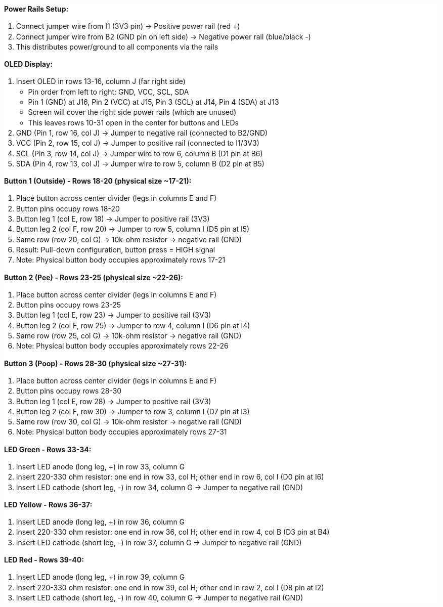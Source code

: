**Power Rails Setup:**
1. Connect jumper wire from I1 (3V3 pin) → Positive power rail (red +)
2. Connect jumper wire from B2 (GND pin on left side) → Negative power rail (blue/black -)
3. This distributes power/ground to all components via the rails

**OLED Display:**
1. Insert OLED in rows 13-16, column J (far right side)
   - Pin order from left to right: GND, VCC, SCL, SDA
   - Pin 1 (GND) at J16, Pin 2 (VCC) at J15, Pin 3 (SCL) at J14, Pin 4 (SDA) at J13
   - Screen will cover the right side power rails (which are unused)
   - This leaves rows 10-31 open in the center for buttons and LEDs
2. GND (Pin 1, row 16, col J) → Jumper to negative rail (connected to B2/GND)
3. VCC (Pin 2, row 15, col J) → Jumper to positive rail (connected to I1/3V3)
4. SCL (Pin 3, row 14, col J) → Jumper wire to row 6, column B (D1 pin at B6)
5. SDA (Pin 4, row 13, col J) → Jumper wire to row 5, column B (D2 pin at B5)

**Button 1 (Outside) - Rows 18-20 (physical size ~17-21):**
1. Place button across center divider (legs in columns E and F)
2. Button pins occupy rows 18-20
3. Button leg 1 (col E, row 18) → Jumper to positive rail (3V3)
4. Button leg 2 (col F, row 20) → Jumper to row 5, column I (D5 pin at I5)
5. Same row (row 20, col G) → 10k-ohm resistor → negative rail (GND)
6. Result: Pull-down configuration, button press = HIGH signal
7. Note: Physical button body occupies approximately rows 17-21

**Button 2 (Pee) - Rows 23-25 (physical size ~22-26):**
1. Place button across center divider (legs in columns E and F)
2. Button pins occupy rows 23-25
3. Button leg 1 (col E, row 23) → Jumper to positive rail (3V3)
4. Button leg 2 (col F, row 25) → Jumper to row 4, column I (D6 pin at I4)
5. Same row (row 25, col G) → 10k-ohm resistor → negative rail (GND)
6. Note: Physical button body occupies approximately rows 22-26

**Button 3 (Poop) - Rows 28-30 (physical size ~27-31):**
1. Place button across center divider (legs in columns E and F)
2. Button pins occupy rows 28-30
3. Button leg 1 (col E, row 28) → Jumper to positive rail (3V3)
4. Button leg 2 (col F, row 30) → Jumper to row 3, column I (D7 pin at I3)
5. Same row (row 30, col G) → 10k-ohm resistor → negative rail (GND)
6. Note: Physical button body occupies approximately rows 27-31

**LED Green - Rows 33-34:**
1. Insert LED anode (long leg, +) in row 33, column G
2. Insert 220-330 ohm resistor: one end in row 33, col H; other end in row 6, col I (D0 pin at I6)
3. Insert LED cathode (short leg, -) in row 34, column G → Jumper to negative rail (GND)

**LED Yellow - Rows 36-37:**
1. Insert LED anode (long leg, +) in row 36, column G
2. Insert 220-330 ohm resistor: one end in row 36, col H; other end in row 4, col B (D3 pin at B4)
3. Insert LED cathode (short leg, -) in row 37, column G → Jumper to negative rail (GND)

**LED Red - Rows 39-40:**
1. Insert LED anode (long leg, +) in row 39, column G
2. Insert 220-330 ohm resistor: one end in row 39, col H; other end in row 2, col I (D8 pin at I2)
3. Insert LED cathode (short leg, -) in row 40, column G → Jumper to negative rail (GND)
